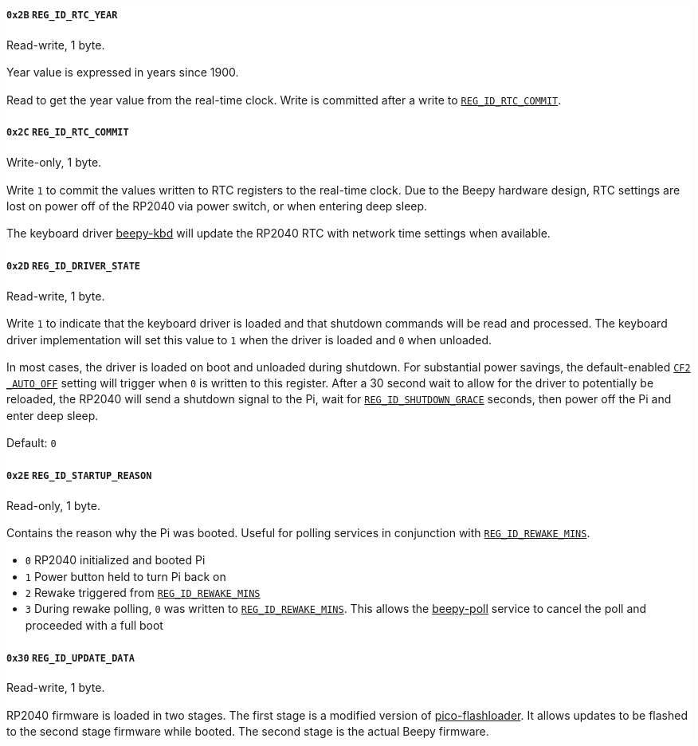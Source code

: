 #### `0x2B` `REG_ID_RTC_YEAR`

Read-write, 1 byte.

Year value is expressed in years since 1900.

Read to get the year value from the real-time clock. Write is committed after a write to [`REG_ID_RTC_COMMIT`](#0x2c-reg_id_rtc_commit).

#### `0x2C` `REG_ID_RTC_COMMIT`

Write-only, 1 byte.

Write `1` to commit the values written to RTC registers to the real-time clock. Due to the Beepy hardware design, RTC settings are lost on power off of the RP2040 via power switch, or when entering deep sleep.

The keyboard driver [beepy-kbd](beepy-kbd.html) will update the RP2040 RTC with network time settings when available.

#### `0x2D` `REG_ID_DRIVER_STATE`

Read-write, 1 byte.

Write `1` to indicate that the keyboard driver is loaded and that shutdown commands will be read and processed. The keyboard driver implementation will set this value to `1` when the driver is loaded and `0` when unloaded.

In most cases, the driver is loaded on boot and unloaded during shutdown. For substantial power savings, the default-enabled [`CF2_AUTO_OFF`](#0x14-reg_id_cf2) setting will trigger when `0` is written to this register. After a 30 second wait to allow for the driver to potentially be reloaded, the RP2040 will send a shutdown signal to the Pi, wait for [`REG_ID_SHUTDOWN_GRACE`](#0x25-reg_id_shutdown_grace) seconds, then power off the Pi and enter deep sleep.

Default: `0`

#### `0x2E` `REG_ID_STARTUP_REASON`

Read-only, 1 byte.

Contains the reason why the Pi was booted. Useful for polling services in conjunction with [`REG_ID_REWAKE_MINS`](#0x24-reg_id_rewake_mins).

* `0` RP2040 initialized and booted Pi
* `1` Power button held to turn Pi back on
* `2` Rewake triggered from [`REG_ID_REWAKE_MINS`](#0x24-reg_id_rewake_mins)
* `3` During rewake polling, `0` was written to [`REG_ID_REWAKE_MINS`](#0x24-reg_id_rewake_mins). This allows the [beepy-poll](beepy-poll.html) service to cancel the poll and proceeded with a full boot

#### `0x30` `REG_ID_UPDATE_DATA`

Read-write, 1 byte.

RP2040 firmware is loaded in two stages. The first stage is a modified version of [pico-flashloader](https://github.com/rhulme/pico-flashloader). It allows updates to be flashed to the second stage firmware while booted. The second stage is the actual Beepy firmware.
